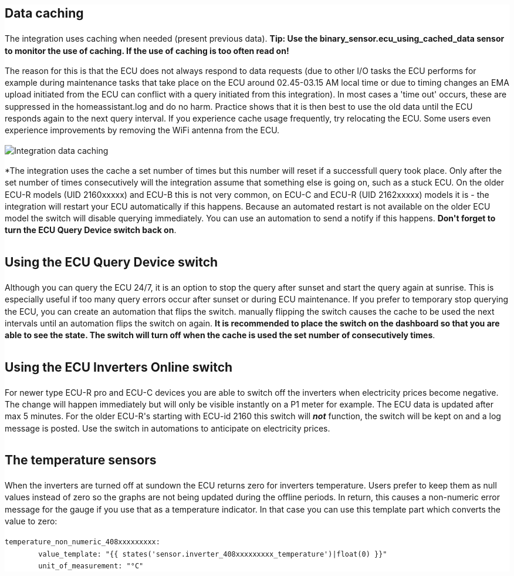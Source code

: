 ## Data caching
The integration uses caching when needed (present previous data). **Tip: Use the binary_sensor.ecu_using_cached_data sensor to monitor the use of caching. If the use of caching is too often read on!**

The reason for this is that the ECU does not always respond to data requests (due to other I/O tasks the ECU performs for example during maintenance tasks that take place on the ECU around 02.45-03.15 AM local time or due to timing changes an EMA upload initiated from the ECU can conflict with a query initiated from this integration). In most cases a 'time out' occurs, these are suppressed in the homeassistant.log and do no harm. Practice shows that it is then best to use the old data until the ECU responds again to the next query interval. If you experience cache usage frequently, try relocating the ECU. Some users even experience improvements by removing the WiFi antenna from the ECU.

![Integration data caching](https://github.com/ksheumaker/homeassistant-apsystems_ecur/blob/main/integration_cache.jpg)

*The integration uses the cache a set number of times but this number will reset if a successfull query took place. Only after the set number of times consecutively will the integration assume that something else is going on, such as a stuck ECU. On the older ECU-R models (UID 2160xxxxx) and ECU-B this is not very common, on ECU-C and ECU-R (UID 2162xxxxx) models it is - the integration will restart your ECU automatically if this happens. Because an automated restart is not available on the older ECU model the switch will disable querying immediately. You can use an automation to send a notify if this happens. **Don't forget to turn the ECU Query Device switch back on**.

## Using the ECU Query Device switch
Although you can query the ECU 24/7, it is an option to stop the query after sunset and start the query again at sunrise. This is especially useful if too many query errors occur after sunset or during ECU maintenance. If you prefer to temporary stop querying the ECU, you can create an automation that flips the switch. manually flipping the switch causes the cache to be used the next intervals until an automation flips the switch on again. **It is recommended to place the switch on the dashboard so that you are able to see the state. The switch will turn off when the cache is used the set number of consecutively times**.

## Using the ECU Inverters Online switch
For newer type ECU-R pro and ECU-C devices you are able to switch off the inverters when electricity prices become negative. The change will happen immediately but will only be visible instantly on a P1 meter for example. The ECU data is updated after max 5 minutes. For the older ECU-R's starting with ECU-id 2160 this switch will ***not*** function, the switch will be kept on and a log message is posted. Use the switch in automations to anticipate on electricity prices.

## The temperature sensors
When the inverters are turned off at sundown the ECU returns zero for inverters temperature. Users prefer to keep them as null values instead of zero so the graphs are not being updated during the offline periods. In return, this causes a non-numeric error message for the gauge if you use that as a temperature indicator. In that case you can use this template part which converts the value to zero:
```
temperature_non_numeric_408xxxxxxxxx:
        value_template: "{{ states('sensor.inverter_408xxxxxxxxx_temperature')|float(0) }}"
        unit_of_measurement: "°C"
```
